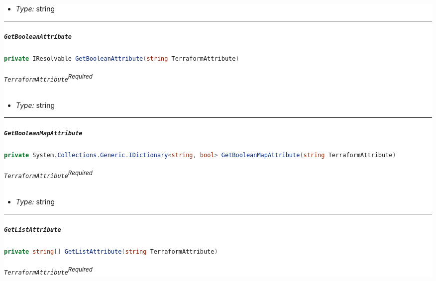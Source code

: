- *Type:* string

---

##### `GetBooleanAttribute` <a name="GetBooleanAttribute" id="rhizo-co-terraform-provider-oci.dataOciStackMonitoringMonitoredResourceType.DataOciStackMonitoringMonitoredResourceType.getBooleanAttribute"></a>

```csharp
private IResolvable GetBooleanAttribute(string TerraformAttribute)
```

###### `TerraformAttribute`<sup>Required</sup> <a name="TerraformAttribute" id="rhizo-co-terraform-provider-oci.dataOciStackMonitoringMonitoredResourceType.DataOciStackMonitoringMonitoredResourceType.getBooleanAttribute.parameter.terraformAttribute"></a>

- *Type:* string

---

##### `GetBooleanMapAttribute` <a name="GetBooleanMapAttribute" id="rhizo-co-terraform-provider-oci.dataOciStackMonitoringMonitoredResourceType.DataOciStackMonitoringMonitoredResourceType.getBooleanMapAttribute"></a>

```csharp
private System.Collections.Generic.IDictionary<string, bool> GetBooleanMapAttribute(string TerraformAttribute)
```

###### `TerraformAttribute`<sup>Required</sup> <a name="TerraformAttribute" id="rhizo-co-terraform-provider-oci.dataOciStackMonitoringMonitoredResourceType.DataOciStackMonitoringMonitoredResourceType.getBooleanMapAttribute.parameter.terraformAttribute"></a>

- *Type:* string

---

##### `GetListAttribute` <a name="GetListAttribute" id="rhizo-co-terraform-provider-oci.dataOciStackMonitoringMonitoredResourceType.DataOciStackMonitoringMonitoredResourceType.getListAttribute"></a>

```csharp
private string[] GetListAttribute(string TerraformAttribute)
```

###### `TerraformAttribute`<sup>Required</sup> <a name="TerraformAttribute" id="rhizo-co-terraform-provider-oci.dataOciStackMonitoringMonitoredResourceType.DataOciStackMonitoringMonitoredResourceType.getListAttribute.parameter.terraformAttribute"></a>
